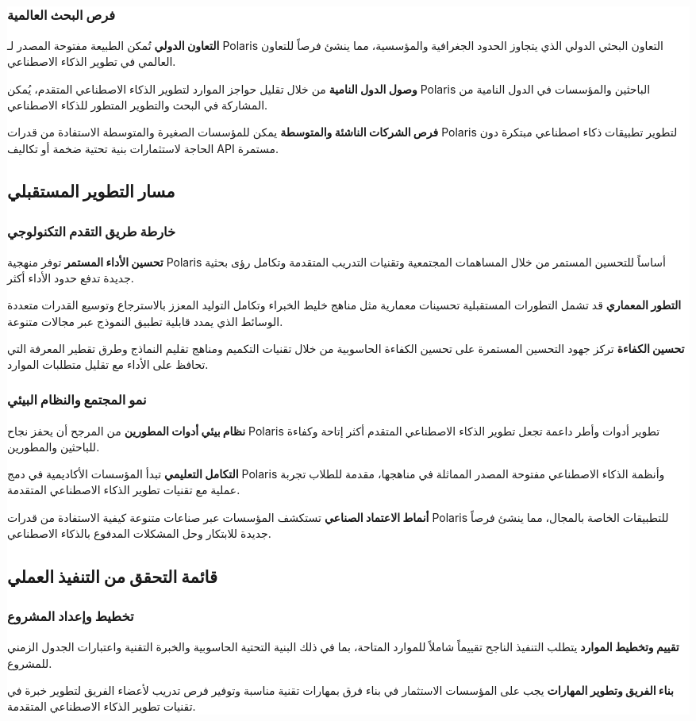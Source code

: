 ### فرص البحث العالمية

**التعاون الدولي**
تُمكن الطبيعة مفتوحة المصدر لـ Polaris التعاون البحثي الدولي الذي يتجاوز الحدود الجغرافية والمؤسسية، مما ينشئ فرصاً للتعاون العالمي في تطوير الذكاء الاصطناعي.

**وصول الدول النامية**
من خلال تقليل حواجز الموارد لتطوير الذكاء الاصطناعي المتقدم، يُمكن Polaris الباحثين والمؤسسات في الدول النامية من المشاركة في البحث والتطوير المتطور للذكاء الاصطناعي.

**فرص الشركات الناشئة والمتوسطة**
يمكن للمؤسسات الصغيرة والمتوسطة الاستفادة من قدرات Polaris لتطوير تطبيقات ذكاء اصطناعي مبتكرة دون الحاجة لاستثمارات بنية تحتية ضخمة أو تكاليف API مستمرة.

## مسار التطوير المستقبلي

### خارطة طريق التقدم التكنولوجي

**تحسين الأداء المستمر**
توفر منهجية Polaris أساساً للتحسين المستمر من خلال المساهمات المجتمعية وتقنيات التدريب المتقدمة وتكامل رؤى بحثية جديدة تدفع حدود الأداء أكثر.

**التطور المعماري**
قد تشمل التطورات المستقبلية تحسينات معمارية مثل مناهج خليط الخبراء وتكامل التوليد المعزز بالاسترجاع وتوسيع القدرات متعددة الوسائط الذي يمدد قابلية تطبيق النموذج عبر مجالات متنوعة.

**تحسين الكفاءة**
تركز جهود التحسين المستمرة على تحسين الكفاءة الحاسوبية من خلال تقنيات التكميم ومناهج تقليم النماذج وطرق تقطير المعرفة التي تحافظ على الأداء مع تقليل متطلبات الموارد.

### نمو المجتمع والنظام البيئي

**نظام بيئي أدوات المطورين**
من المرجح أن يحفز نجاح Polaris تطوير أدوات وأطر داعمة تجعل تطوير الذكاء الاصطناعي المتقدم أكثر إتاحة وكفاءة للباحثين والمطورين.

**التكامل التعليمي**
تبدأ المؤسسات الأكاديمية في دمج Polaris وأنظمة الذكاء الاصطناعي مفتوحة المصدر المماثلة في مناهجها، مقدمة للطلاب تجربة عملية مع تقنيات تطوير الذكاء الاصطناعي المتقدمة.

**أنماط الاعتماد الصناعي**
تستكشف المؤسسات عبر صناعات متنوعة كيفية الاستفادة من قدرات Polaris للتطبيقات الخاصة بالمجال، مما ينشئ فرصاً جديدة للابتكار وحل المشكلات المدفوع بالذكاء الاصطناعي.

## قائمة التحقق من التنفيذ العملي

### تخطيط وإعداد المشروع

**تقييم وتخطيط الموارد**
يتطلب التنفيذ الناجح تقييماً شاملاً للموارد المتاحة، بما في ذلك البنية التحتية الحاسوبية والخبرة التقنية واعتبارات الجدول الزمني للمشروع.

**بناء الفريق وتطوير المهارات**
يجب على المؤسسات الاستثمار في بناء فرق بمهارات تقنية مناسبة وتوفير فرص تدريب لأعضاء الفريق لتطوير خبرة في تقنيات تطوير الذكاء الاصطناعي المتقدمة.

